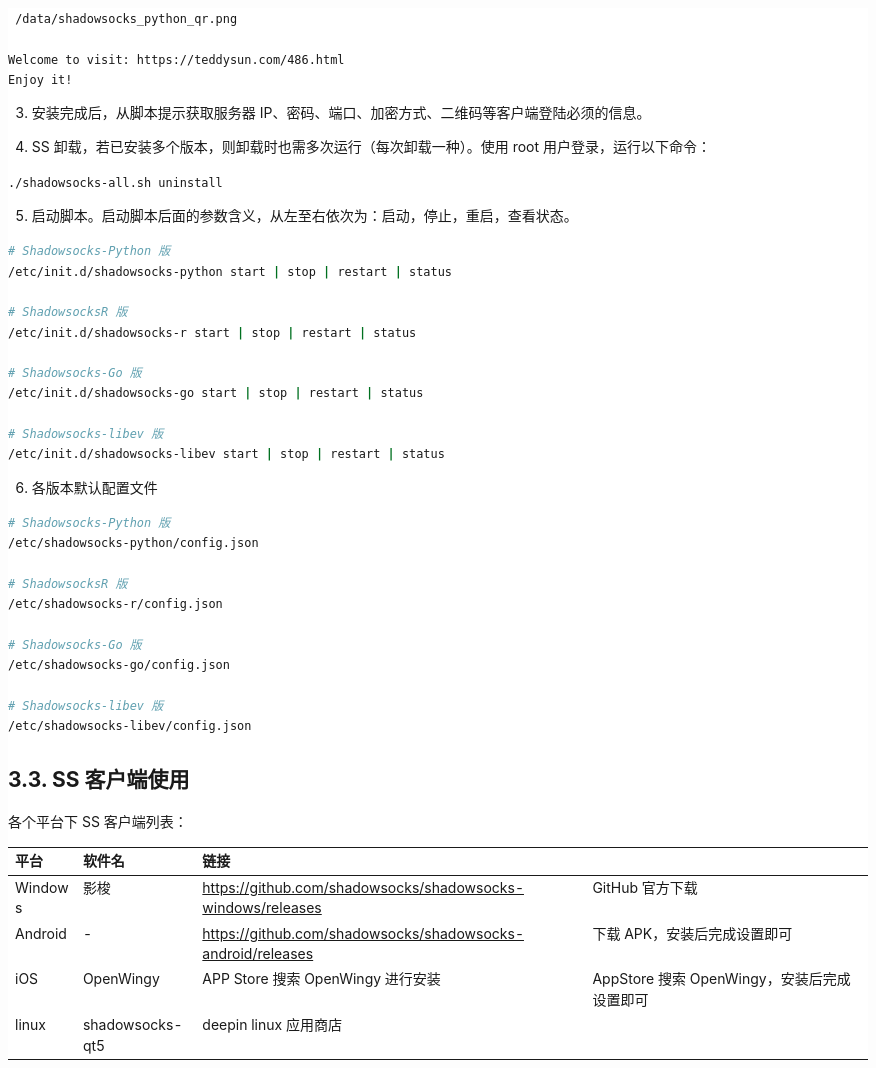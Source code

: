 ```bash
 /data/shadowsocks_python_qr.png

Welcome to visit: https://teddysun.com/486.html
Enjoy it!
```

3.  安装完成后，从脚本提示获取服务器 IP、密码、端口、加密方式、二维码等客户端登陆必须的信息。

4.  SS 卸载，若已安装多个版本，则卸载时也需多次运行（每次卸载一种）。使用 root 用户登录，运行以下命令：

```bash
./shadowsocks-all.sh uninstall
```

5.  启动脚本。启动脚本后面的参数含义，从左至右依次为：启动，停止，重启，查看状态。

```bash
# Shadowsocks-Python 版
/etc/init.d/shadowsocks-python start | stop | restart | status

# ShadowsocksR 版
/etc/init.d/shadowsocks-r start | stop | restart | status

# Shadowsocks-Go 版
/etc/init.d/shadowsocks-go start | stop | restart | status

# Shadowsocks-libev 版
/etc/init.d/shadowsocks-libev start | stop | restart | status
```

6.  各版本默认配置文件

```bash
# Shadowsocks-Python 版
/etc/shadowsocks-python/config.json

# ShadowsocksR 版
/etc/shadowsocks-r/config.json

# Shadowsocks-Go 版
/etc/shadowsocks-go/config.json

# Shadowsocks-libev 版
/etc/shadowsocks-libev/config.json
```

## 3.3. SS 客户端使用

各个平台下 SS 客户端列表：

| 平台    | 软件名          | 链接                                                          |                                             |
| :------ | :-------------- | :------------------------------------------------------------ | :------------------------------------------ |
| Windows | 影梭            | <https://github.com/shadowsocks/shadowsocks-windows/releases> | GitHub 官方下载                             |
| Android | -               | <https://github.com/shadowsocks/shadowsocks-android/releases> | 下载 APK，安装后完成设置即可                |
| iOS     | OpenWingy       | APP Store 搜索 OpenWingy 进行安装                             | AppStore 搜索 OpenWingy，安装后完成设置即可 |
| linux   | shadowsocks-qt5 | deepin linux 应用商店                                         |                                             |
